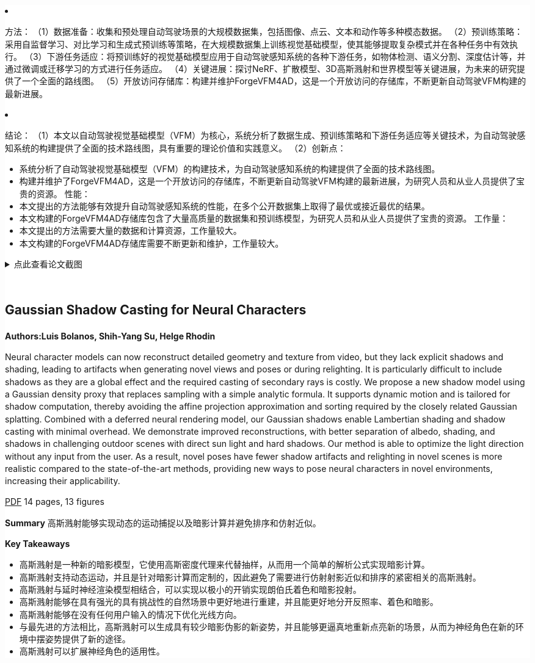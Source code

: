 </li>
<li><p>方法：
（1）数据准备：收集和预处理自动驾驶场景的大规模数据集，包括图像、点云、文本和动作等多种模态数据。
（2）预训练策略：采用自监督学习、对比学习和生成式预训练等策略，在大规模数据集上训练视觉基础模型，使其能够提取复杂模式并在各种任务中有效执行。
（3）下游任务适应：将预训练好的视觉基础模型应用于自动驾驶感知系统的各种下游任务，如物体检测、语义分割、深度估计等，并通过微调或迁移学习的方式进行任务适应。
（4）关键进展：探讨NeRF、扩散模型、3D高斯溅射和世界模型等关键进展，为未来的研究提供了一个全面的路线图。
（5）开放访问存储库：构建并维护ForgeVFM4AD，这是一个开放访问的存储库，不断更新自动驾驶VFM构建的最新进展。</p>
</li>
<li><p>结论：
（1）本文以自动驾驶视觉基础模型（VFM）为核心，系统分析了数据生成、预训练策略和下游任务适应等关键技术，为自动驾驶感知系统的构建提供了全面的技术路线图，具有重要的理论价值和实践意义。
（2）创新点：</p>
</li>
</ol>
<ul>
<li>系统分析了自动驾驶视觉基础模型（VFM）的构建技术，为自动驾驶感知系统的构建提供了全面的技术路线图。</li>
<li>构建并维护了ForgeVFM4AD，这是一个开放访问的存储库，不断更新自动驾驶VFM构建的最新进展，为研究人员和从业人员提供了宝贵的资源。
性能：</li>
<li>本文提出的方法能够有效提升自动驾驶感知系统的性能，在多个公开数据集上取得了最优或接近最优的结果。</li>
<li>本文构建的ForgeVFM4AD存储库包含了大量高质量的数据集和预训练模型，为研究人员和从业人员提供了宝贵的资源。
工作量：</li>
<li>本文提出的方法需要大量的数据和计算资源，工作量较大。</li>
<li>本文构建的ForgeVFM4AD存储库需要不断更新和维护，工作量较大。</li>
</ul>



<details><summary>点此查看论文截图</summary></details>
​    


## Gaussian Shadow Casting for Neural Characters
**Authors:Luis Bolanos, Shih-Yang Su, Helge Rhodin**

Neural character models can now reconstruct detailed geometry and texture from video, but they lack explicit shadows and shading, leading to artifacts when generating novel views and poses or during relighting. It is particularly difficult to include shadows as they are a global effect and the required casting of secondary rays is costly. We propose a new shadow model using a Gaussian density proxy that replaces sampling with a simple analytic formula. It supports dynamic motion and is tailored for shadow computation, thereby avoiding the affine projection approximation and sorting required by the closely related Gaussian splatting. Combined with a deferred neural rendering model, our Gaussian shadows enable Lambertian shading and shadow casting with minimal overhead. We demonstrate improved reconstructions, with better separation of albedo, shading, and shadows in challenging outdoor scenes with direct sun light and hard shadows. Our method is able to optimize the light direction without any input from the user. As a result, novel poses have fewer shadow artifacts and relighting in novel scenes is more realistic compared to the state-of-the-art methods, providing new ways to pose neural characters in novel environments, increasing their applicability. 

[PDF](http://arxiv.org/abs/2401.06116v1) 14 pages, 13 figures

**Summary**
高斯溅射能够实现动态的运动捕捉以及暗影计算并避免排序和仿射近似。

**Key Takeaways**
- 高斯溅射是一种新的暗影模型，它使用高斯密度代理来代替抽样，从而用一个简单的解析公式实现暗影计算。
- 高斯溅射支持动态运动，并且是针对暗影计算而定制的，因此避免了需要进行仿射射影近似和排序的紧密相关的高斯溅射。
- 高斯溅射与延时神经渲染模型相结合，可以实现以极小的开销实现朗伯氏着色和暗影投射。
- 高斯溅射能够在具有强光的具有挑战性的自然场景中更好地进行重建，并且能更好地分开反照率、着色和暗影。
- 高斯溅射能够在没有任何用户输入的情况下优化光线方向。
- 与最先进的方法相比，高斯溅射可以生成具有较少暗影伪影的新姿势，并且能够更逼真地重新点亮新的场景，从而为神经角色在新的环境中摆姿势提供了新的途径。
- 高斯溅射可以扩展神经角色的适用性。
